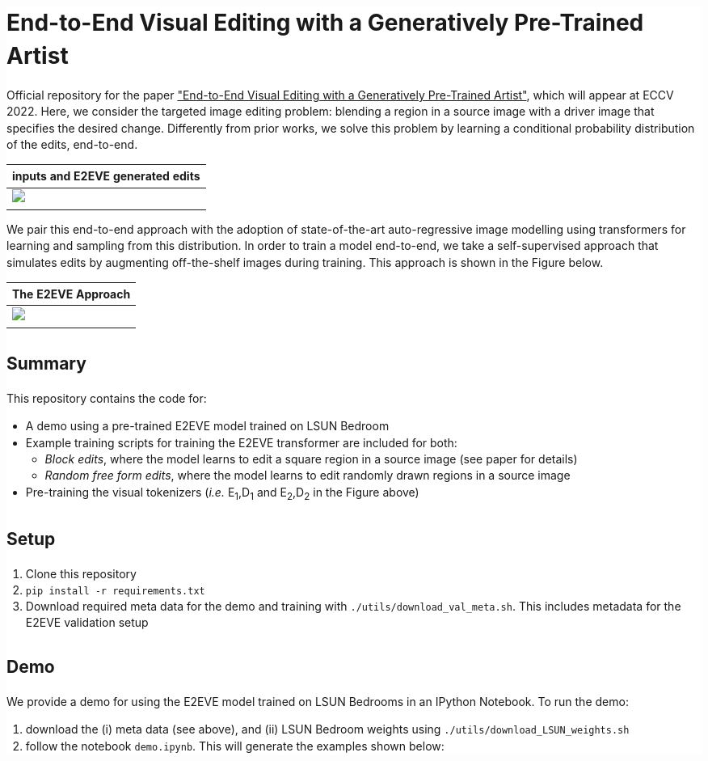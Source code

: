 # End-to-End Visual Editing with a Generatively Pre-Trained Artist
Official repository for the paper ["End-to-End Visual Editing with a Generatively Pre-Trained Artist"](https://www.robots.ox.ac.uk/~abrown/E2EVE/), which will appear at ECCV 2022. Here, we consider the targeted image editing problem: blending a region in a source image with a driver image that specifies the desired change. Differently from prior works, we solve this problem by learning a conditional probability distribution of the edits, end-to-end.

<div align="center">
  
| inputs and E2EVE generated edits | 
| ------------------------- |
| <img src="https://user-images.githubusercontent.com/44160842/178516711-57c317e4-74fa-4e5b-8b3c-002ab3efb20e.jpeg" width="800" /> |
  
</div>

We pair this end-to-end approach with the adoption of state-of-the-art auto-regressive image modelling using transformers for learning and sampling from this distribution. In order to train a model end-to-end, we take a self-supervised approach that simulates edits by augmenting off-the-shelf images during training. This approach is shown in the Figure below.

<div align="center">
  
| The E2EVE Approach | 
| ------------------------- |
| <img src="https://user-images.githubusercontent.com/44160842/178517356-029cbaf1-fcac-4845-98f6-2e1a4b7f2d84.jpg" width="800" /> |
  
</div>

## Summary

This repository contains the code for:

- A demo using a pre-trained E2EVE model trained on LSUN Bedroom
- Example training scripts for training the E2EVE transformer are included for both:
  - <em>Block edits</em>, where the model learns to edit a square region in a source image (see paper for details)
  - <em>Random free form edits</em>, where the model learns to edit randomly drawn regions in a source image
- Pre-training the visual tokenizers (<em>i.e.</em> E<sub>1</sub>,D<sub>1</sub> and E<sub>2</sub>,D<sub>2</sub> in the Figure above)

 
## Setup

1) Clone this repository
2) ```pip install -r requirements.txt```
3) Download required meta data for the demo and training with ```./utils/download_val_meta.sh```. This includes metadata for the E2EVE validation setup

## Demo
We provide a demo for using the E2EVE model trained on LSUN Bedrooms in an IPython Notebook. To run the demo:
1) download the (i) meta data (see above), and (ii) LSUN Bedroom weights using ```./utils/download_LSUN_weights.sh```
2) follow the notebook ```demo.ipynb```. This will generate the examples shown below:
